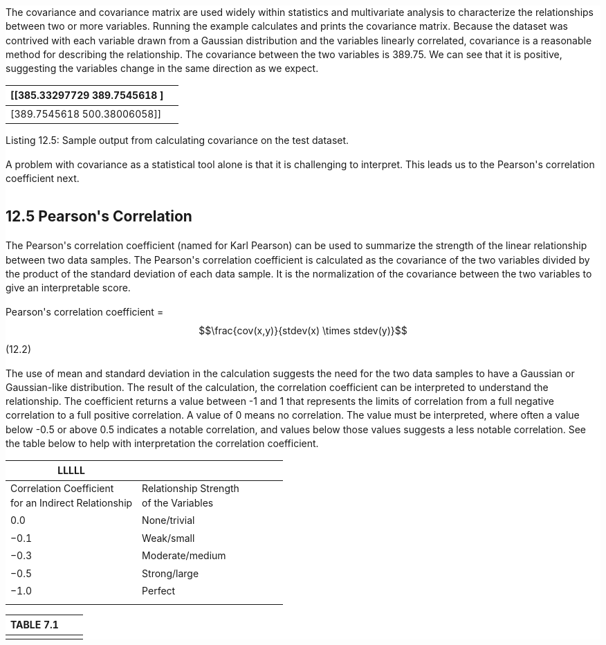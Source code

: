 The covariance and covariance matrix are used widely within statistics and multivariate analysis to characterize the relationships between two or more variables. Running the example calculates and prints the covariance matrix. Because the dataset was contrived with each variable drawn from a Gaussian distribution and the variables linearly correlated, covariance is a reasonable method for describing the relationship. The covariance between the two variables is 389.75. We can see that it is positive, suggesting the variables change in the same direction as we expect.

| [[385.33297729 389.7545618 ] |  |
|------------------------------|--|
| [389.7545618 500.38006058]]  |  |

Listing 12.5: Sample output from calculating covariance on the test dataset.

A problem with covariance as a statistical tool alone is that it is challenging to interpret. This leads us to the Pearson's correlation coefficient next.

## 12.5 Pearson's Correlation

The Pearson's correlation coefficient (named for Karl Pearson) can be used to summarize the strength of the linear relationship between two data samples. The Pearson's correlation coefficient is calculated as the covariance of the two variables divided by the product of the standard deviation of each data sample. It is the normalization of the covariance between the two variables to give an interpretable score.

Pearson's correlation coefficient = 
$$\frac{cov(x,y)}{stdev(x) \times stdev(y)}$$
 (12.2)

The use of mean and standard deviation in the calculation suggests the need for the two data samples to have a Gaussian or Gaussian-like distribution. The result of the calculation, the correlation coefficient can be interpreted to understand the relationship. The coefficient returns a value between -1 and 1 that represents the limits of correlation from a full negative correlation to a full positive correlation. A value of 0 means no correlation. The value must be interpreted, where often a value below -0.5 or above 0.5 indicates a notable correlation, and values below those values suggests a less notable correlation. See the table below to help with interpretation the correlation coefficient.

| $\mathbf{L} \mathbf{L} \mathbf{L} \mathbf{L} \mathbf{L}$ |                                           |  |  |  |  |
|----------------------------------------------------------|-------------------------------------------|--|--|--|--|
| Correlation Coefficient<br>for an Indirect Relationship  | Relationship Strength<br>of the Variables |  |  |  |  |
| 0.0                                                      | None/trivial                              |  |  |  |  |
| $-0.1$                                                   | Weak/small                                |  |  |  |  |
| $-0.3$                                                   | Moderate/medium                           |  |  |  |  |
| $-0.5$                                                   | Strong/large                              |  |  |  |  |
| $-1.0$                                                   | Perfect                                   |  |  |  |  |
|                                                          |                                           |  |  |  |  |

| TABLE 7.1 |  |  |
|-----------|--|--|
|           |  |  |
